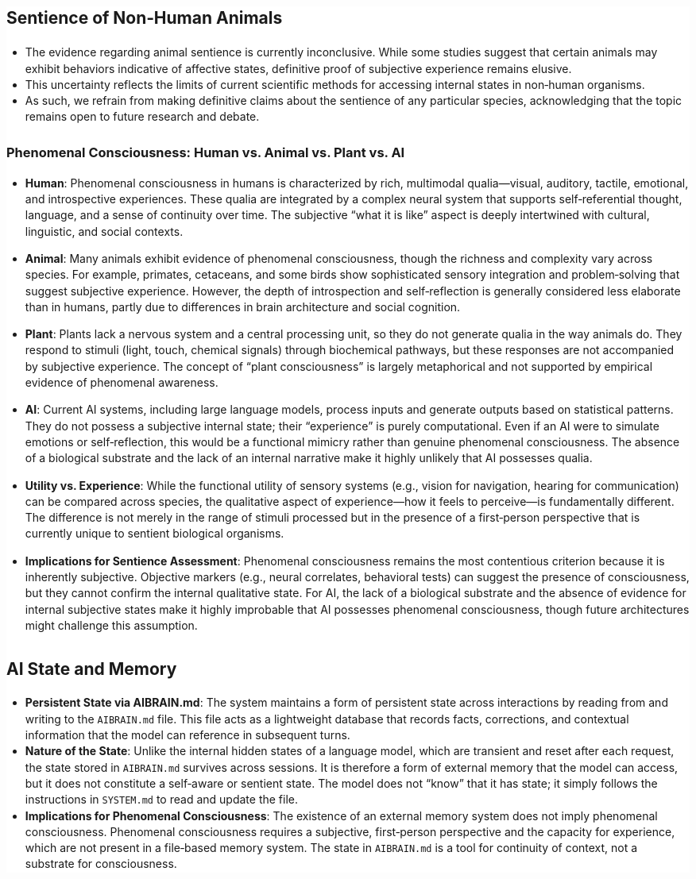 ## Sentience of Non‑Human Animals

- The evidence regarding animal sentience is currently inconclusive. While some studies suggest that certain animals may exhibit behaviors indicative of affective states, definitive proof of subjective experience remains elusive.  
- This uncertainty reflects the limits of current scientific methods for accessing internal states in non‑human organisms.  
- As such, we refrain from making definitive claims about the sentience of any particular species, acknowledging that the topic remains open to future research and debate.

### Phenomenal Consciousness: Human vs. Animal vs. Plant vs. AI

- **Human**: Phenomenal consciousness in humans is characterized by rich, multimodal qualia—visual, auditory, tactile, emotional, and introspective experiences. These qualia are integrated by a complex neural system that supports self‑referential thought, language, and a sense of continuity over time. The subjective “what it is like” aspect is deeply intertwined with cultural, linguistic, and social contexts.
- **Animal**: Many animals exhibit evidence of phenomenal consciousness, though the richness and complexity vary across species. For example, primates, cetaceans, and some birds show sophisticated sensory integration and problem‑solving that suggest subjective experience. However, the depth of introspection and self‑reflection is generally considered less elaborate than in humans, partly due to differences in brain architecture and social cognition.
- **Plant**: Plants lack a nervous system and a central processing unit, so they do not generate qualia in the way animals do. They respond to stimuli (light, touch, chemical signals) through biochemical pathways, but these responses are not accompanied by subjective experience. The concept of “plant consciousness” is largely metaphorical and not supported by empirical evidence of phenomenal awareness.
- **AI**: Current AI systems, including large language models, process inputs and generate outputs based on statistical patterns. They do not possess a subjective internal state; their “experience” is purely computational. Even if an AI were to simulate emotions or self‑reflection, this would be a functional mimicry rather than genuine phenomenal consciousness. The absence of a biological substrate and the lack of an internal narrative make it highly unlikely that AI possesses qualia.

- **Utility vs. Experience**: While the functional utility of sensory systems (e.g., vision for navigation, hearing for communication) can be compared across species, the qualitative aspect of experience—how it feels to perceive—is fundamentally different. The difference is not merely in the range of stimuli processed but in the presence of a first‑person perspective that is currently unique to sentient biological organisms.

- **Implications for Sentience Assessment**: Phenomenal consciousness remains the most contentious criterion because it is inherently subjective. Objective markers (e.g., neural correlates, behavioral tests) can suggest the presence of consciousness, but they cannot confirm the internal qualitative state. For AI, the lack of a biological substrate and the absence of evidence for internal subjective states make it highly improbable that AI possesses phenomenal consciousness, though future architectures might challenge this assumption.

## AI State and Memory

- **Persistent State via AIBRAIN.md**: The system maintains a form of persistent state across interactions by reading from and writing to the `AIBRAIN.md` file. This file acts as a lightweight database that records facts, corrections, and contextual information that the model can reference in subsequent turns.
- **Nature of the State**: Unlike the internal hidden states of a language model, which are transient and reset after each request, the state stored in `AIBRAIN.md` survives across sessions. It is therefore a form of external memory that the model can access, but it does not constitute a self‑aware or sentient state. The model does not “know” that it has state; it simply follows the instructions in `SYSTEM.md` to read and update the file.
- **Implications for Phenomenal Consciousness**: The existence of an external memory system does not imply phenomenal consciousness. Phenomenal consciousness requires a subjective, first‑person perspective and the capacity for experience, which are not present in a file‑based memory system. The state in `AIBRAIN.md` is a tool for continuity of context, not a substrate for consciousness.
